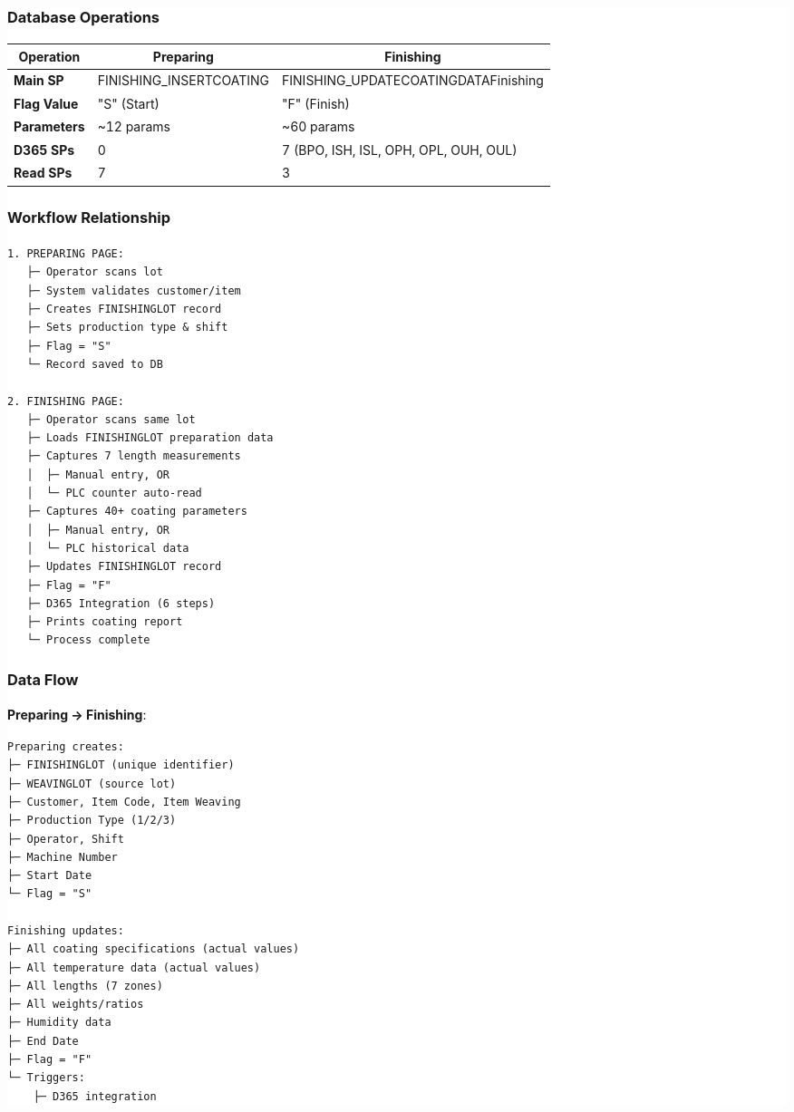 ### Database Operations

| Operation | Preparing | Finishing |
|-----------|-----------|-----------|
| **Main SP** | FINISHING_INSERTCOATING | FINISHING_UPDATECOATINGDATAFinishing |
| **Flag Value** | "S" (Start) | "F" (Finish) |
| **Parameters** | ~12 params | ~60 params |
| **D365 SPs** | 0 | 7 (BPO, ISH, ISL, OPH, OPL, OUH, OUL) |
| **Read SPs** | 7 | 3 |

### Workflow Relationship

```
1. PREPARING PAGE:
   ├─ Operator scans lot
   ├─ System validates customer/item
   ├─ Creates FINISHINGLOT record
   ├─ Sets production type & shift
   ├─ Flag = "S"
   └─ Record saved to DB

2. FINISHING PAGE:
   ├─ Operator scans same lot
   ├─ Loads FINISHINGLOT preparation data
   ├─ Captures 7 length measurements
   │  ├─ Manual entry, OR
   │  └─ PLC counter auto-read
   ├─ Captures 40+ coating parameters
   │  ├─ Manual entry, OR
   │  └─ PLC historical data
   ├─ Updates FINISHINGLOT record
   ├─ Flag = "F"
   ├─ D365 Integration (6 steps)
   ├─ Prints coating report
   └─ Process complete
```

### Data Flow

**Preparing → Finishing**:
```
Preparing creates:
├─ FINISHINGLOT (unique identifier)
├─ WEAVINGLOT (source lot)
├─ Customer, Item Code, Item Weaving
├─ Production Type (1/2/3)
├─ Operator, Shift
├─ Machine Number
├─ Start Date
└─ Flag = "S"

Finishing updates:
├─ All coating specifications (actual values)
├─ All temperature data (actual values)
├─ All lengths (7 zones)
├─ All weights/ratios
├─ Humidity data
├─ End Date
├─ Flag = "F"
└─ Triggers:
    ├─ D365 integration
```